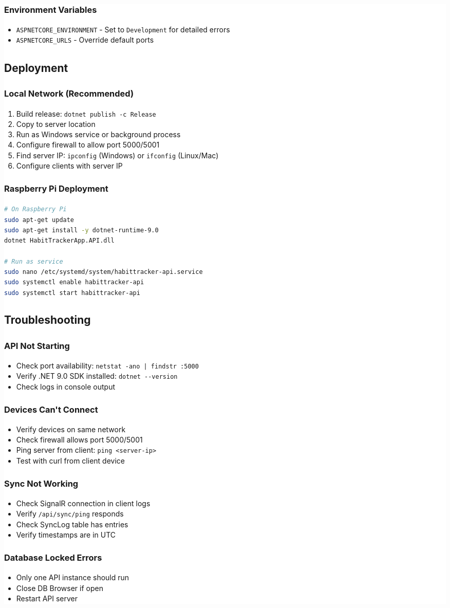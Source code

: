 ### Environment Variables
- `ASPNETCORE_ENVIRONMENT` - Set to `Development` for detailed errors
- `ASPNETCORE_URLS` - Override default ports

## Deployment

### Local Network (Recommended)
1. Build release: `dotnet publish -c Release`
2. Copy to server location
3. Run as Windows service or background process
4. Configure firewall to allow port 5000/5001
5. Find server IP: `ipconfig` (Windows) or `ifconfig` (Linux/Mac)
6. Configure clients with server IP

### Raspberry Pi Deployment
```bash
# On Raspberry Pi
sudo apt-get update
sudo apt-get install -y dotnet-runtime-9.0
dotnet HabitTrackerApp.API.dll

# Run as service
sudo nano /etc/systemd/system/habittracker-api.service
sudo systemctl enable habittracker-api
sudo systemctl start habittracker-api
```

## Troubleshooting

### API Not Starting
- Check port availability: `netstat -ano | findstr :5000`
- Verify .NET 9.0 SDK installed: `dotnet --version`
- Check logs in console output

### Devices Can't Connect
- Verify devices on same network
- Check firewall allows port 5000/5001
- Ping server from client: `ping <server-ip>`
- Test with curl from client device

### Sync Not Working
- Check SignalR connection in client logs
- Verify `/api/sync/ping` responds
- Check SyncLog table has entries
- Verify timestamps are in UTC

### Database Locked Errors
- Only one API instance should run
- Close DB Browser if open
- Restart API server

